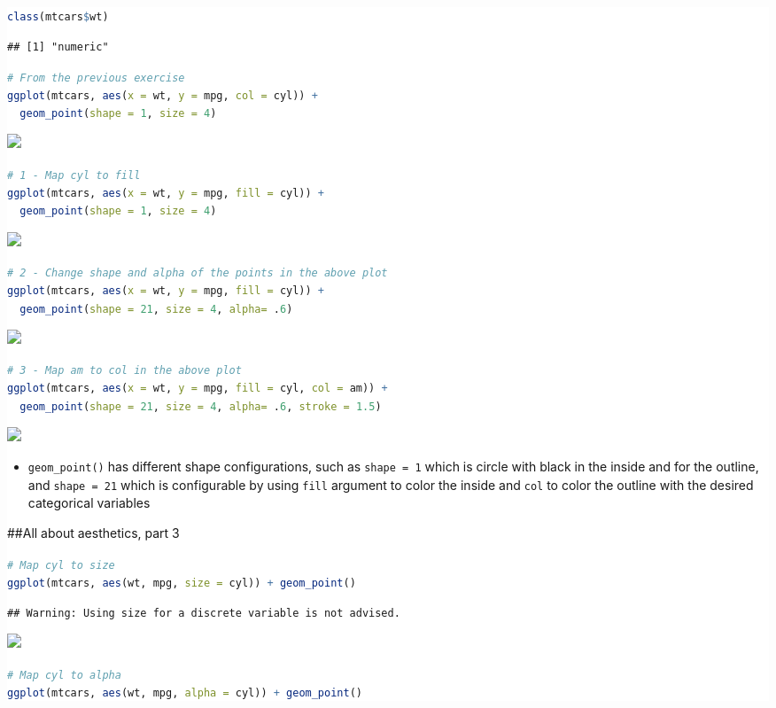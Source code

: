 ```r
class(mtcars$wt)
```

```
## [1] "numeric"
```

```r
# From the previous exercise
ggplot(mtcars, aes(x = wt, y = mpg, col = cyl)) +
  geom_point(shape = 1, size = 4)
```

![](ggplot2_notes_naphtaj_files/figure-html/unnamed-chunk-16-1.png)

```r
# 1 - Map cyl to fill
ggplot(mtcars, aes(x = wt, y = mpg, fill = cyl)) +
  geom_point(shape = 1, size = 4)
```

![](ggplot2_notes_naphtaj_files/figure-html/unnamed-chunk-16-2.png)

```r
# 2 - Change shape and alpha of the points in the above plot
ggplot(mtcars, aes(x = wt, y = mpg, fill = cyl)) +
  geom_point(shape = 21, size = 4, alpha= .6)
```

![](ggplot2_notes_naphtaj_files/figure-html/unnamed-chunk-16-3.png)

```r
# 3 - Map am to col in the above plot
ggplot(mtcars, aes(x = wt, y = mpg, fill = cyl, col = am)) +
  geom_point(shape = 21, size = 4, alpha= .6, stroke = 1.5)
```

![](ggplot2_notes_naphtaj_files/figure-html/unnamed-chunk-16-4.png)
- `geom_point()` has different shape configurations, such as `shape = 1` which is circle with black in the inside and for the outline, and `shape = 21` which is configurable by using `fill` argument to color the inside and `col` to color the outline with the desired categorical variables  

##All about aesthetics, part 3

```r
# Map cyl to size
ggplot(mtcars, aes(wt, mpg, size = cyl)) + geom_point()
```

```
## Warning: Using size for a discrete variable is not advised.
```

![](ggplot2_notes_naphtaj_files/figure-html/unnamed-chunk-17-1.png)

```r
# Map cyl to alpha
ggplot(mtcars, aes(wt, mpg, alpha = cyl)) + geom_point()
```
